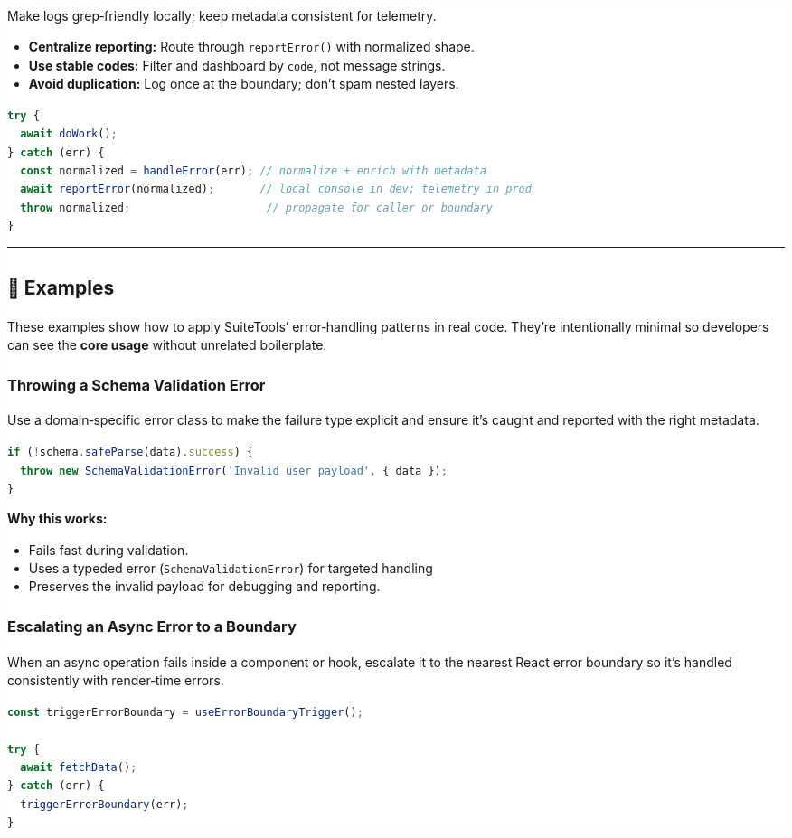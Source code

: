 Make logs grep‑friendly locally; keep metadata consistent for telemetry.

- **Centralize reporting:** Route through `reportError()` with normalized shape.
- **Use stable codes:** Filter and dashboard by `code`, not message strings.
- **Avoid duplication:** Log once at the boundary; don’t spam nested layers.

```ts
try {
  await doWork();
} catch (err) {
  const normalized = handleError(err); // normalize + enrich with metadata
  await reportError(normalized);       // local console in dev; telemetry in prod
  throw normalized;                     // propagate for caller or boundary
}
```

---

## 🧪 Examples

These examples show how to apply SuiteTools’ error‑handling patterns in real code.
They’re intentionally minimal so developers can see the **core usage** without unrelated boilerplate.

### Throwing a Schema Validation Error

Use a domain‑specific error class to make the failure type explicit and ensure it’s caught and reported with the right metadata.

```ts
if (!schema.safeParse(data).success) {
  throw new SchemaValidationError('Invalid user payload', { data });
}
```

**Why this works:**

- Fails fast during validation.
- Uses a typeded error (`SchemaValidationError`) for targeted handling
- Preserves the invalid payload for debugging and reporting.

### Escalating an Async Error to a Boundary

When an async operation fails inside a component or hook, escalate it to the nearest React error boundary so it’s handled consistently with render‑time errors.

```ts
const triggerErrorBoundary = useErrorBoundaryTrigger();

try {
  await fetchData();
} catch (err) {
  triggerErrorBoundary(err);
}
```
